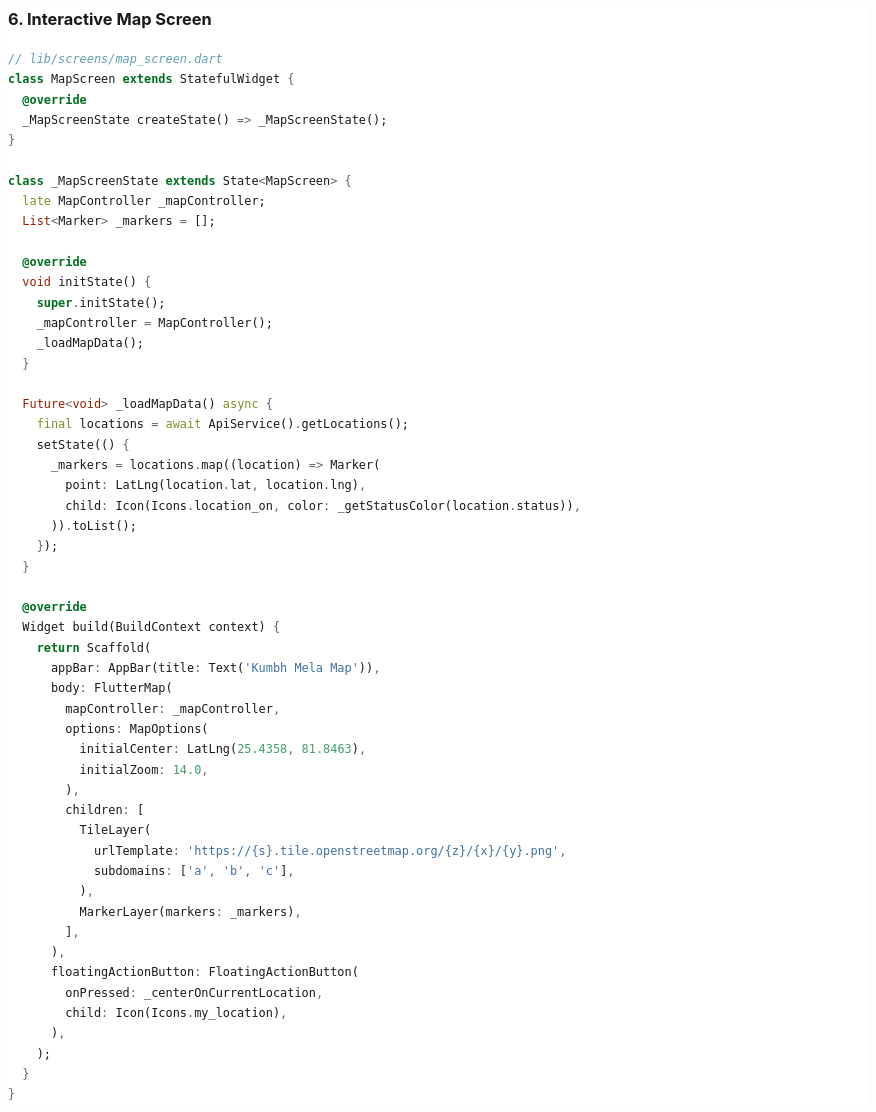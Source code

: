 ### **6. Interactive Map Screen**

```dart
// lib/screens/map_screen.dart
class MapScreen extends StatefulWidget {
  @override
  _MapScreenState createState() => _MapScreenState();
}

class _MapScreenState extends State<MapScreen> {
  late MapController _mapController;
  List<Marker> _markers = [];

  @override
  void initState() {
    super.initState();
    _mapController = MapController();
    _loadMapData();
  }

  Future<void> _loadMapData() async {
    final locations = await ApiService().getLocations();
    setState(() {
      _markers = locations.map((location) => Marker(
        point: LatLng(location.lat, location.lng),
        child: Icon(Icons.location_on, color: _getStatusColor(location.status)),
      )).toList();
    });
  }

  @override
  Widget build(BuildContext context) {
    return Scaffold(
      appBar: AppBar(title: Text('Kumbh Mela Map')),
      body: FlutterMap(
        mapController: _mapController,
        options: MapOptions(
          initialCenter: LatLng(25.4358, 81.8463),
          initialZoom: 14.0,
        ),
        children: [
          TileLayer(
            urlTemplate: 'https://{s}.tile.openstreetmap.org/{z}/{x}/{y}.png',
            subdomains: ['a', 'b', 'c'],
          ),
          MarkerLayer(markers: _markers),
        ],
      ),
      floatingActionButton: FloatingActionButton(
        onPressed: _centerOnCurrentLocation,
        child: Icon(Icons.my_location),
      ),
    );
  }
}
```
